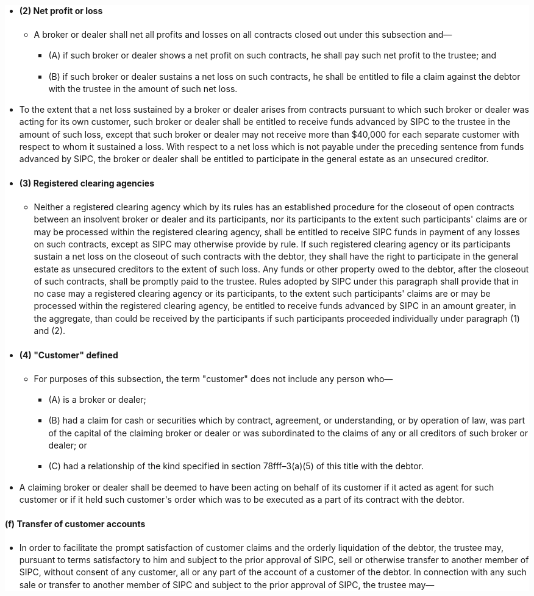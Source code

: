 * #### (2) Net profit or loss
  * A broker or dealer shall net all profits and losses on all contracts closed out under this subsection and—

    * (A) if such broker or dealer shows a net profit on such contracts, he shall pay such net profit to the trustee; and

    * (B) if such broker or dealer sustains a net loss on such contracts, he shall be entitled to file a claim against the debtor with the trustee in the amount of such net loss.


* To the extent that a net loss sustained by a broker or dealer arises from contracts pursuant to which such broker or dealer was acting for its own customer, such broker or dealer shall be entitled to receive funds advanced by SIPC to the trustee in the amount of such loss, except that such broker or dealer may not receive more than $40,000 for each separate customer with respect to whom it sustained a loss. With respect to a net loss which is not payable under the preceding sentence from funds advanced by SIPC, the broker or dealer shall be entitled to participate in the general estate as an unsecured creditor.

* #### (3) Registered clearing agencies
  * Neither a registered clearing agency which by its rules has an established procedure for the closeout of open contracts between an insolvent broker or dealer and its participants, nor its participants to the extent such participants' claims are or may be processed within the registered clearing agency, shall be entitled to receive SIPC funds in payment of any losses on such contracts, except as SIPC may otherwise provide by rule. If such registered clearing agency or its participants sustain a net loss on the closeout of such contracts with the debtor, they shall have the right to participate in the general estate as unsecured creditors to the extent of such loss. Any funds or other property owed to the debtor, after the closeout of such contracts, shall be promptly paid to the trustee. Rules adopted by SIPC under this paragraph shall provide that in no case may a registered clearing agency or its participants, to the extent such participants' claims are or may be processed within the registered clearing agency, be entitled to receive funds advanced by SIPC in an amount greater, in the aggregate, than could be received by the participants if such participants proceeded individually under paragraph (1) and (2).

* #### (4) "Customer" defined
  * For purposes of this subsection, the term "customer" does not include any person who—

    * (A) is a broker or dealer;

    * (B) had a claim for cash or securities which by contract, agreement, or understanding, or by operation of law, was part of the capital of the claiming broker or dealer or was subordinated to the claims of any or all creditors of such broker or dealer; or

    * (C) had a relationship of the kind specified in section 78fff–3(a)(5) of this title with the debtor.


* A claiming broker or dealer shall be deemed to have been acting on behalf of its customer if it acted as agent for such customer or if it held such customer's order which was to be executed as a part of its contract with the debtor.

#### (f) Transfer of customer accounts
* In order to facilitate the prompt satisfaction of customer claims and the orderly liquidation of the debtor, the trustee may, pursuant to terms satisfactory to him and subject to the prior approval of SIPC, sell or otherwise transfer to another member of SIPC, without consent of any customer, all or any part of the account of a customer of the debtor. In connection with any such sale or transfer to another member of SIPC and subject to the prior approval of SIPC, the trustee may—
